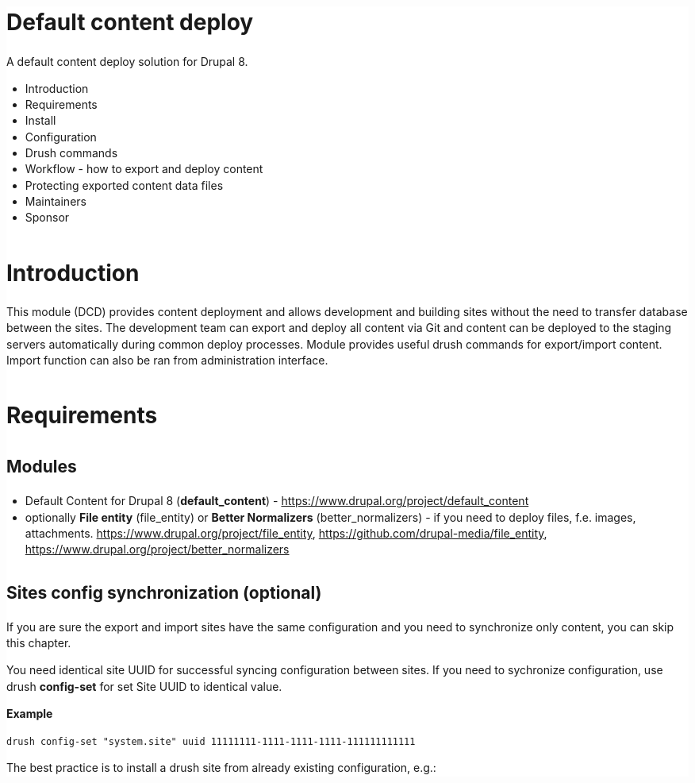 # Default content deploy
A default content deploy solution for Drupal 8.


- Introduction
- Requirements
- Install
- Configuration
- Drush commands
- Workflow - how to export and deploy content
- Protecting exported content data files
- Maintainers
- Sponsor


# Introduction

This module (DCD) provides content deployment and allows development
and building sites without the need to transfer database between the sites.
The development team can export and deploy all content via Git and content
can be deployed to the staging servers automatically during common deploy
processes. Module provides useful drush commands for export/import content.
Import function can also be ran from administration interface.

# Requirements

## Modules
- Default Content for Drupal 8 (**default_content**) -
https://www.drupal.org/project/default_content
- optionally **File entity** (file_entity)
  or **Better Normalizers** (better_normalizers) - if you need to deploy files,
  f.e. images, attachments.
https://www.drupal.org/project/file_entity,
https://github.com/drupal-media/file_entity,
https://www.drupal.org/project/better_normalizers

## Sites config synchronization (optional)

If you are sure the export and import sites have the same configuration and you
need to synchronize only content, you can skip this chapter.

You need identical site UUID for successful syncing configuration between sites.
If you need to sychronize configuration, use drush **config-set**
for set Site UUID to identical value.

**Example**

    drush config-set "system.site" uuid 11111111-1111-1111-1111-111111111111

The best practice is to install a drush site from already existing configuration,
e.g.:
